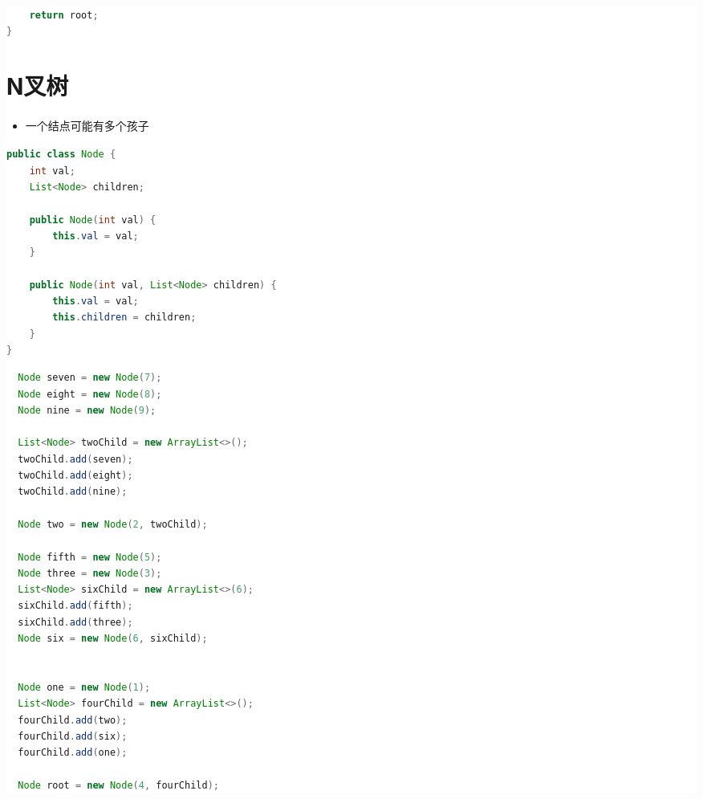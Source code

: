 ```java
    return root;
}
```

# N叉树

- 一个结点可能有多个孩子

```java
public class Node {
    int val;
    List<Node> children;

    public Node(int val) {
        this.val = val;
    }

    public Node(int val, List<Node> children) {
        this.val = val;
        this.children = children;
    }
}
```

```java
  Node seven = new Node(7);
  Node eight = new Node(8);
  Node nine = new Node(9);

  List<Node> twoChild = new ArrayList<>();
  twoChild.add(seven);
  twoChild.add(eight);
  twoChild.add(nine);

  Node two = new Node(2, twoChild);

  Node fifth = new Node(5);
  Node three = new Node(3);
  List<Node> sixChild = new ArrayList<>(6);
  sixChild.add(fifth);
  sixChild.add(three);
  Node six = new Node(6, sixChild);


  Node one = new Node(1);
  List<Node> fourChild = new ArrayList<>();
  fourChild.add(two);
  fourChild.add(six);
  fourChild.add(one);

  Node root = new Node(4, fourChild);
```

